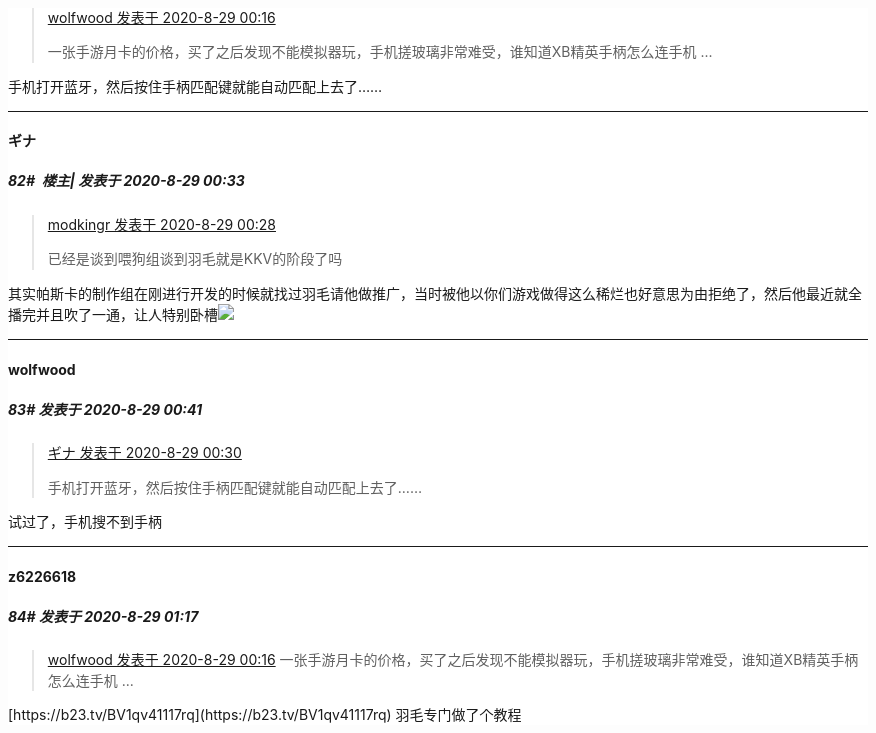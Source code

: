 

<blockquote><a href="httphttps://bbs.saraba1st.com/2b/forum.php?mod=redirect&amp;goto=findpost&amp;pid=48580193&amp;ptid=1956747" target="_blank">wolfwood 发表于 2020-8-29 00:16</a>

一张手游月卡的价格，买了之后发现不能模拟器玩，手机搓玻璃非常难受，谁知道XB精英手柄怎么连手机 ...</blockquote>
手机打开蓝牙，然后按住手柄匹配键就能自动匹配上去了……







*****

####  ギナ  
##### 82#         楼主| 发表于 2020-8-29 00:33



<blockquote><a href="httphttps://bbs.saraba1st.com/2b/forum.php?mod=redirect&amp;goto=findpost&amp;pid=48580270&amp;ptid=1956747" target="_blank">modkingr 发表于 2020-8-29 00:28</a>

已经是谈到喂狗组谈到羽毛就是KKV的阶段了吗</blockquote>
其实帕斯卡的制作组在刚进行开发的时候就找过羽毛请他做推广，当时被他以你们游戏做得这么稀烂也好意思为由拒绝了，然后他最近就全播完并且吹了一通，让人特别卧槽<img src="https://static.saraba1st.com/image/smiley/face2017/049.png" referrerpolicy="no-referrer">







*****

####  wolfwood  
##### 83#       发表于 2020-8-29 00:41



<blockquote><a href="httphttps://bbs.saraba1st.com/2b/forum.php?mod=redirect&amp;goto=findpost&amp;pid=48580292&amp;ptid=1956747" target="_blank">ギナ 发表于 2020-8-29 00:30</a>

手机打开蓝牙，然后按住手柄匹配键就能自动匹配上去了……</blockquote>
试过了，手机搜不到手柄







*****

####  z6226618  
##### 84#       发表于 2020-8-29 01:17



<blockquote><a href="httphttps://bbs.saraba1st.com/2b/forum.php?mod=redirect&amp;goto=findpost&amp;pid=48580193&amp;ptid=1956747" target="_blank">wolfwood 发表于 2020-8-29 00:16</a>
一张手游月卡的价格，买了之后发现不能模拟器玩，手机搓玻璃非常难受，谁知道XB精英手柄怎么连手机 ...</blockquote>
[https://b23.tv/BV1qv41117rq](https://b23.tv/BV1qv41117rq)
羽毛专门做了个教程
